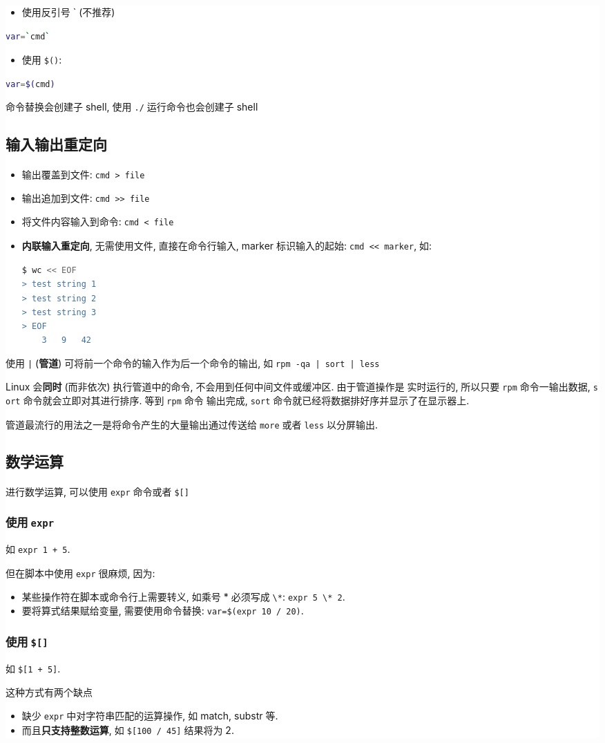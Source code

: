- 使用反引号 \` (不推荐)

```sh
var=`cmd`
```

- 使用 `$()`:

```sh
var=$(cmd)
```

命令替换会创建子 shell, 使用 `./` 运行命令也会创建子 shell

## 输入输出重定向

- 输出覆盖到文件: `cmd > file`
- 输出追加到文件: `cmd >> file`
- 将文件内容输入到命令: `cmd < file`
- **内联输入重定向**, 无需使用文件, 直接在命令行输入, marker 标识输入的起始: `cmd << marker`, 如:

    ```sh
    $ wc << EOF
    > test string 1
    > test string 2
    > test string 3
    > EOF
        3   9   42
    ```

使用 `|` (**管道**) 可将前一个命令的输入作为后一个命令的输出, 如 `rpm -qa | sort | less`

Linux 会**同时** (而非依次) 执行管道中的命令, 不会用到任何中间文件或缓冲区. 由于管道操作是
实时运行的, 所以只要 `rpm` 命令一输出数据, `sort` 命令就会立即对其进行排序. 等到 `rpm` 命令
输出完成, `sort` 命令就已经将数据排好序并显示了在显示器上.

管道最流行的用法之一是将命令产生的大量输出通过传送给 `more` 或者 `less` 以分屏输出.

## 数学运算

进行数学运算, 可以使用 `expr` 命令或者 `$[]`

### 使用 `expr`

如 `expr 1 + 5`.

但在脚本中使用 `expr` 很麻烦, 因为:
- 某些操作符在脚本或命令行上需要转义, 如乘号 * 必须写成 `\*`: `expr 5 \* 2`.
- 要将算式结果赋给变量, 需要使用命令替换: `var=$(expr 10 / 20)`.

### 使用 `$[]`

如 `$[1 + 5]`.

这种方式有两个缺点
- 缺少 `expr` 中对字符串匹配的运算操作, 如 match, substr 等.
- 而且**只支持整数运算**, 如 `$[100 / 45]` 结果将为 2.
